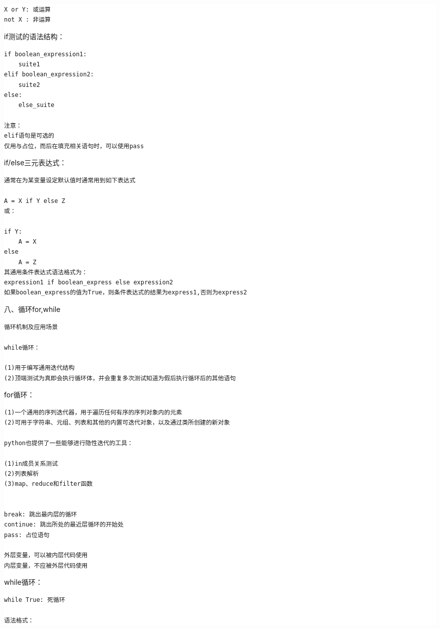 ```
X or Y: 或运算
not X : 非运算
```
if测试的语法结构：
```
if boolean_expression1:
    suite1
elif boolean_expression2:
    suite2
else:
    else_suite
    
注意： 
elif语句是可选的
仅用与占位，而后在填充相关语句时，可以使用pass
```
if/else三元表达式：
```
通常在为某变量设定默认值时通常用到如下表达式

A = X if Y else Z
或：

if Y:
    A = X
else
    A = Z
其通用条件表达式语法格式为：
expression1 if boolean_express else expression2
如果boolean_express的值为True，则条件表达式的结果为express1,否则为express2
```
八、循环for,while
```
循环机制及应用场景

while循环：

(1)用于编写通用迭代结构
(2)顶端测试为真即会执行循环体，并会重复多次测试知道为假后执行循环后的其他语句
```
for循环：
```
(1)一个通用的序列迭代器，用于遍历任何有序的序列对象内的元素
(2)可用于字符串、元组、列表和其他的内置可迭代对象，以及通过类所创建的新对象

python也提供了一些能够进行隐性迭代的工具：

(1)in成员关系测试
(2)列表解析
(3)map、reduce和filter函数
 

break: 跳出最内层的循环
continue: 跳出所处的最近层循环的开始处
pass: 占位语句

外层变量，可以被内层代码使用
内层变量，不应被外层代码使用
```
while循环：
```
while True: 死循环

语法格式：

```